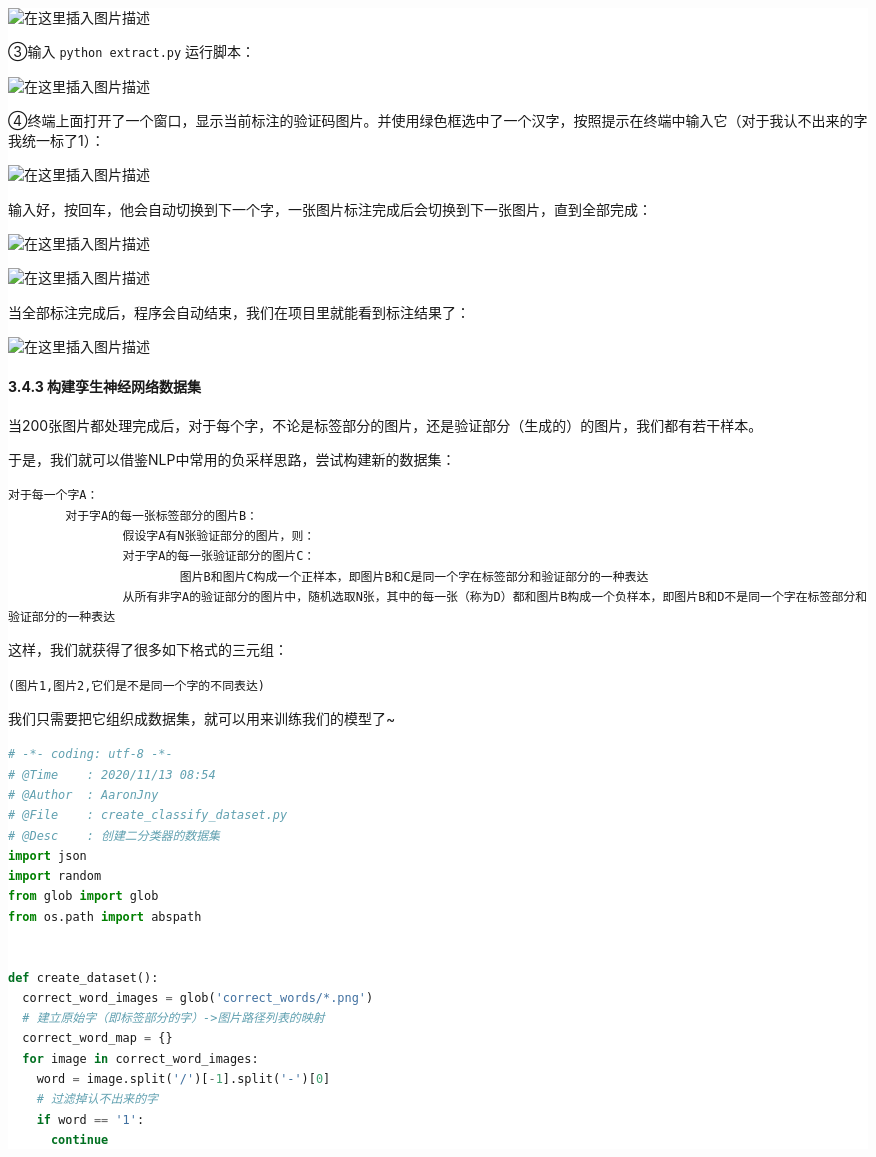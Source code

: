 ![在这里插入图片描述](https://img-blog.csdnimg.cn/20201116233357337.png?x-oss-process=image/watermark,type_ZmFuZ3poZW5naGVpdGk,shadow_10,text_aHR0cHM6Ly9ibG9nLmNzZG4ubmV0L2Fhcm9uam55,size_16,color_FFFFFF,t_70#pic_center)


③输入 `python extract.py` 运行脚本：

![在这里插入图片描述](https://img-blog.csdnimg.cn/20201116233414635.png?x-oss-process=image/watermark,type_ZmFuZ3poZW5naGVpdGk,shadow_10,text_aHR0cHM6Ly9ibG9nLmNzZG4ubmV0L2Fhcm9uam55,size_16,color_FFFFFF,t_70#pic_center)


④终端上面打开了一个窗口，显示当前标注的验证码图片。并使用绿色框选中了一个汉字，按照提示在终端中输入它（对于我认不出来的字我统一标了1）：

![在这里插入图片描述](https://img-blog.csdnimg.cn/2020111623342947.png?x-oss-process=image/watermark,type_ZmFuZ3poZW5naGVpdGk,shadow_10,text_aHR0cHM6Ly9ibG9nLmNzZG4ubmV0L2Fhcm9uam55,size_16,color_FFFFFF,t_70#pic_center)


输入好，按回车，他会自动切换到下一个字，一张图片标注完成后会切换到下一张图片，直到全部完成：

![在这里插入图片描述](https://img-blog.csdnimg.cn/20201116233449898.png?x-oss-process=image/watermark,type_ZmFuZ3poZW5naGVpdGk,shadow_10,text_aHR0cHM6Ly9ibG9nLmNzZG4ubmV0L2Fhcm9uam55,size_16,color_FFFFFF,t_70#pic_center)


![在这里插入图片描述](https://img-blog.csdnimg.cn/20201116233507151.png?x-oss-process=image/watermark,type_ZmFuZ3poZW5naGVpdGk,shadow_10,text_aHR0cHM6Ly9ibG9nLmNzZG4ubmV0L2Fhcm9uam55,size_16,color_FFFFFF,t_70#pic_center)


当全部标注完成后，程序会自动结束，我们在项目里就能看到标注结果了：

![在这里插入图片描述](https://img-blog.csdnimg.cn/20201116233520884.png?x-oss-process=image/watermark,type_ZmFuZ3poZW5naGVpdGk,shadow_10,text_aHR0cHM6Ly9ibG9nLmNzZG4ubmV0L2Fhcm9uam55,size_16,color_FFFFFF,t_70#pic_center)




#### 3.4.3 构建孪生神经网络数据集

当200张图片都处理完成后，对于每个字，不论是标签部分的图片，还是验证部分（生成的）的图片，我们都有若干样本。

于是，我们就可以借鉴NLP中常用的负采样思路，尝试构建新的数据集：

```
对于每一个字A：
		对于字A的每一张标签部分的图片B：
				假设字A有N张验证部分的图片，则：
				对于字A的每一张验证部分的图片C：
						图片B和图片C构成一个正样本，即图片B和C是同一个字在标签部分和验证部分的一种表达
				从所有非字A的验证部分的图片中，随机选取N张，其中的每一张（称为D）都和图片B构成一个负样本，即图片B和D不是同一个字在标签部分和验证部分的一种表达
```

这样，我们就获得了很多如下格式的三元组：

```
(图片1,图片2,它们是不是同一个字的不同表达)
```

我们只需要把它组织成数据集，就可以用来训练我们的模型了~

```python
# -*- coding: utf-8 -*-
# @Time    : 2020/11/13 08:54
# @Author  : AaronJny
# @File    : create_classify_dataset.py
# @Desc    : 创建二分类器的数据集
import json
import random
from glob import glob
from os.path import abspath


def create_dataset():
  correct_word_images = glob('correct_words/*.png')
  # 建立原始字（即标签部分的字）->图片路径列表的映射
  correct_word_map = {}
  for image in correct_word_images:
    word = image.split('/')[-1].split('-')[0]
    # 过滤掉认不出来的字
    if word == '1':
      continue
```